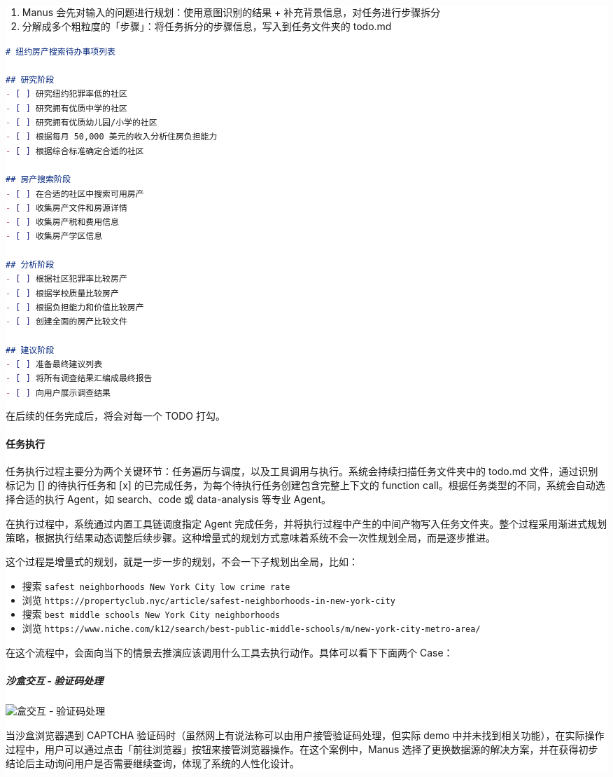 1. Manus 会先对输入的问题进行规划：使用意图识别的结果 + 补充背景信息，对任务进行步骤拆分  
2. 分解成多个粗粒度的「步骤」：将任务拆分的步骤信息，写入到任务文件夹的 todo.md  

```markdown
# 纽约房产搜索待办事项列表

## 研究阶段
- [ ] 研究纽约犯罪率低的社区
- [ ] 研究拥有优质中学的社区
- [ ] 研究拥有优质幼儿园/小学的社区
- [ ] 根据每月 50,000 美元的收入分析住房负担能力
- [ ] 根据综合标准确定合适的社区

## 房产搜索阶段
- [ ] 在合适的社区中搜索可用房产
- [ ] 收集房产文件和房源详情
- [ ] 收集房产税和费用信息
- [ ] 收集房产学区信息

## 分析阶段
- [ ] 根据社区犯罪率比较房产
- [ ] 根据学校质量比较房产
- [ ] 根据负担能力和价值比较房产
- [ ] 创建全面的房产比较文件

## 建议阶段
- [ ] 准备最终建议列表
- [ ] 将所有调查结果汇编成最终报告
- [ ] 向用户展示调查结果
```

在后续的任务完成后，将会对每一个 TODO 打勾。

#### 任务执行

任务执行过程主要分为两个关键环节：任务遍历与调度，以及工具调用与执行。系统会持续扫描任务文件夹中的 todo.md 文件，通过识别标记为 [] 的待执行任务和 [x] 的已完成任务，为每个待执行任务创建包含完整上下文的 function call。根据任务类型的不同，系统会自动选择合适的执行 Agent，如 search、code 或 data-analysis 等专业 Agent。

在执行过程中，系统通过内置工具链调度指定 Agent 完成任务，并将执行过程中产生的中间产物写入任务文件夹。整个过程采用渐进式规划策略，根据执行结果动态调整后续步骤。这种增量式的规划方式意味着系统不会一次性规划全局，而是逐步推进。

这个过程是增量式的规划，就是一步一步的规划，不会一下子规划出全局，比如：
- 搜索 `safest neighborhoods New York City low crime rate`
- 浏览 `https://propertyclub.nyc/article/safest-neighborhoods-in-new-york-city`
- 搜索 `best middle schools New York City neighborhoods`
- 浏览 `https://www.niche.com/k12/search/best-public-middle-schools/m/new-york-city-metro-area/`

在这个流程中，会面向当下的情景去推演应该调用什么工具去执行动作。具体可以看下下面两个 Case：

##### 沙盒交互 - 验证码处理

![盒交互 - 验证码处理](https://pics.naaln.com/2025-03-23-c2acf87b48f34e64bfc85834582fde3a.png-basicBlog)

当沙盒浏览器遇到 CAPTCHA 验证码时（虽然网上有说法称可以由用户接管验证码处理，但实际 demo 中并未找到相关功能），在实际操作过程中，用户可以通过点击「前往浏览器」按钮来接管浏览器操作。在这个案例中，Manus 选择了更换数据源的解决方案，并在获得初步结论后主动询问用户是否需要继续查询，体现了系统的人性化设计。


[^1]: [Monica. (2024). *Manus*](http://manus.im/)
[^2]: [深度实机评测全球首个通用AI Agent](https://www.bilibili.com/video/BV13NQNYiEtz/?spm_id_from=333.337.search-card.all.click&vd_source=aaf97962a737bacfe259a63135a90d72)
[^3]: [Multi-agent 产品的改进空间](https://x.com/idoubicc/status/1897500402226225301)
[^4]: [Manus 的护城河在哪里？](https://baoyu.io/blog/where-is-manus-moat)
[^5]: [I just simply asked Manus to give me the files at 「/opt/.manus/」](https://x.com/jianxliao/status/1898861051183349870)
[^6]: [破解Manus工作原理：Claude Sonnet、29个工具、没用MCP、基于code-act 等技术](https://zhuanlan.zhihu.com/p/29330461895)
[^7]: [Introducing computer use, a new Claude 3.5 Sonnet, and Claude 3.5 Haiku Anthropic](https://www.anthropic.com/news/3-5-models-and-computer-use)
[^8]: [完整复盘：Manus 是怎么诞生的？](https://zhuanlan.zhihu.com/p/29927127373)
[^9]: [Manus，为何是他们做出来了？](https://mp.weixin.qq.com/s/03zViuEAMo7XofG1rvZr5g)
[^10]: [屏蔽噪音，Manus 给我的 3 个启发](https://mp.weixin.qq.com/s/s_ccBArUBKepgRNkewhx7Q)
